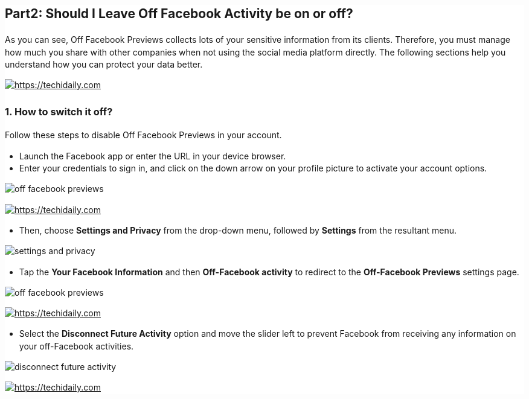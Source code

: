 ## Part2: Should I Leave Off Facebook Activity be on or off?

As you can see, Off Facebook Previews collects lots of your sensitive information from its clients. Therefore, you must manage how much you share with other companies when not using the social media platform directly. The following sections help you understand how you can protect your data better.


<a href="https://aligracehair.sjv.io/c/5597632/1997662/19272" target="_top" id="1997662">
  <img src="//a.impactradius-go.com/display-ad/19272-1997662" border="0" alt="https://techidaily.com" width="728" height="90"/>
</a>
<img height="0" width="0" src="https://aligracehair.sjv.io/i/5597632/1997662/19272" style="position:absolute;visibility:hidden;" border="0" />

### 1\. How to switch it off?

Follow these steps to disable Off Facebook Previews in your account.

* Launch the Facebook app or enter the URL in your device browser.
* Enter your credentials to sign in, and click on the down arrow on your profile picture to activate your account options.

![off facebook previews](https://images.wondershare.com/filmora/article-images/2022/09/off-facebook-previews-1.jpg)


<a href="https://appsumo.8odi.net/c/5597632/2123737/7443" target="_top" id="2123737">
  <img src="//a.impactradius-go.com/display-ad/7443-2123737" border="0" alt="https://techidaily.com" width="728" height="90"/>
</a>
<img height="0" width="0" src="https://appsumo.8odi.net/i/5597632/2123737/7443" style="position:absolute;visibility:hidden;" border="0" />

* Then, choose **Settings and Privacy** from the drop-down menu, followed by **Settings** from the resultant menu.

![settings and privacy](https://images.wondershare.com/filmora/article-images/2022/09/off-facebook-previews-2.jpg)

* Tap the **Your Facebook Information** and then **Off-Facebook activity** to redirect to the **Off-Facebook Previews** settings page.

![off facebook previews](https://images.wondershare.com/filmora/article-images/2022/09/off-facebook-previews-3.jpg)


<a href="https://appsumo.8odi.net/c/5597632/2094483/7443" target="_top" id="2094483">
  <img src="//a.impactradius-go.com/display-ad/7443-2094483" border="0" alt="https://techidaily.com" width="728" height="90"/>
</a>
<img height="0" width="0" src="https://appsumo.8odi.net/i/5597632/2094483/7443" style="position:absolute;visibility:hidden;" border="0" />

* Select the **Disconnect Future Activity** option and move the slider left to prevent Facebook from receiving any information on your off-Facebook activities.

![disconnect future activity](https://images.wondershare.com/filmora/article-images/2022/09/off-facebook-previews-4.jpg)


<a href="https://imp.i357552.net/c/5597632/1006793/11832" target="_top" id="1006793">
  <img src="//a.impactradius-go.com/display-ad/11832-1006793" border="0" alt="https://techidaily.com" width="728" height="90"/>
</a>
<img height="0" width="0" src="https://imp.i357552.net/i/5597632/1006793/11832" style="position:absolute;visibility:hidden;" border="0" />
